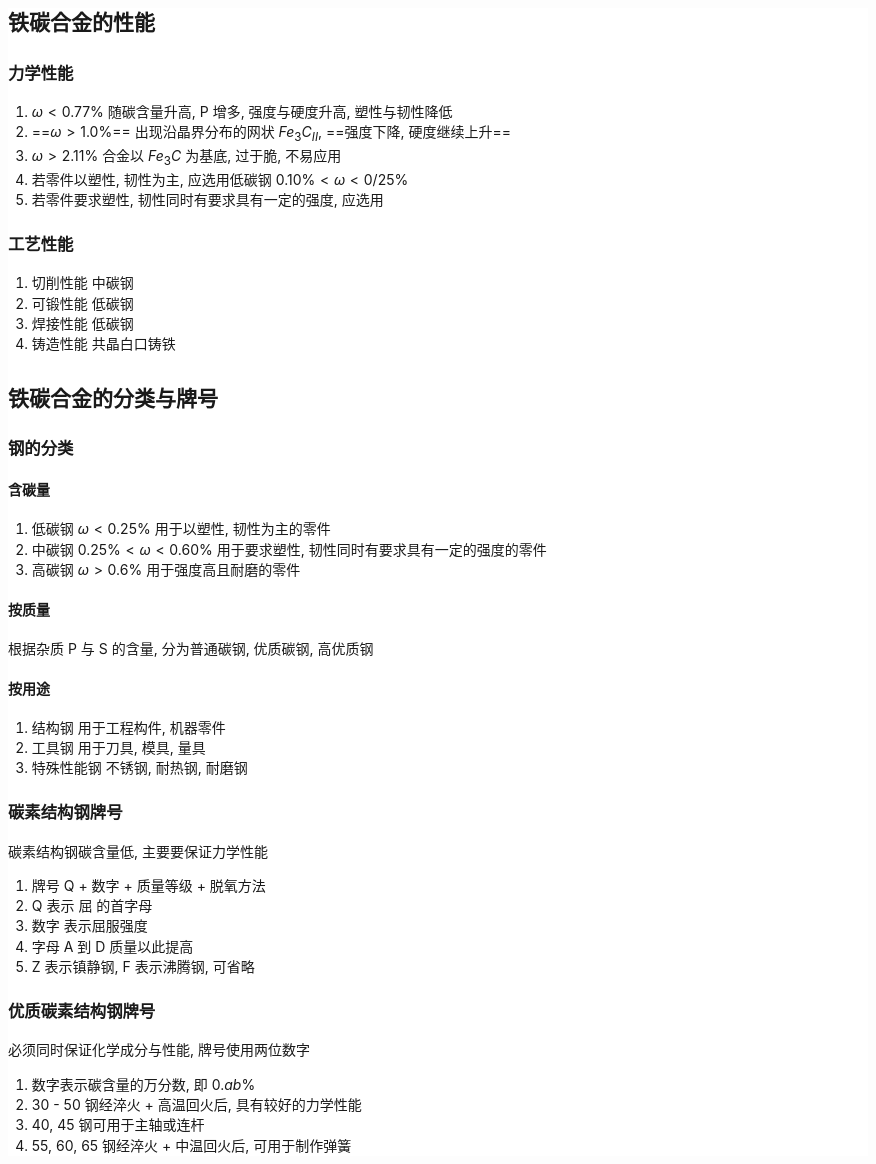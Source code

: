 
## 铁碳合金的性能
### 力学性能
1. $\omega<0.77\%$ 随碳含量升高, P 增多, 强度与硬度升高, 塑性与韧性降低
2. ==$\omega>1.0\%$== 出现沿晶界分布的网状 $Fe_3C_{II}$, ==强度下降, 硬度继续上升==
3. $\omega>2.11\%$ 合金以 $Fe_3C$ 为基底, 过于脆, 不易应用
4. 若零件以塑性, 韧性为主, 应选用低碳钢 $0.10\%<\omega<0/25\%$
5. 若零件要求塑性, 韧性同时有要求具有一定的强度, 应选用

### 工艺性能
1. 切削性能 中碳钢
2. 可锻性能 低碳钢
3. 焊接性能 低碳钢
4. 铸造性能 共晶白口铸铁

## 铁碳合金的分类与牌号
### 钢的分类
#### 含碳量
1. 低碳钢 $\omega<0.25\%$
用于以塑性, 韧性为主的零件
2. 中碳钢 $0.25\%<\omega<0.60\%$
用于要求塑性, 韧性同时有要求具有一定的强度的零件
3. 高碳钢 $\omega>0.6\%$
用于强度高且耐磨的零件

#### 按质量
根据杂质 P 与 S 的含量, 分为普通碳钢, 优质碳钢, 高优质钢

#### 按用途
1. 结构钢 用于工程构件, 机器零件
2. 工具钢 用于刀具, 模具, 量具
3. 特殊性能钢 不锈钢, 耐热钢, 耐磨钢

### 碳素结构钢牌号
碳素结构钢碳含量低, 主要要保证力学性能
1. 牌号 Q + 数字 + 质量等级 + 脱氧方法
2. Q 表示 屈 的首字母
3. 数字 表示屈服强度
4. 字母 A 到 D 质量以此提高
5. Z 表示镇静钢, F 表示沸腾钢, 可省略

### 优质碳素结构钢牌号
必须同时保证化学成分与性能, 牌号使用两位数字
1. 数字表示碳含量的万分数, 即 $0.ab\%$
2. 30 - 50 钢经淬火 + 高温回火后, 具有较好的力学性能
3. 40, 45 钢可用于主轴或连杆
4. 55, 60, 65 钢经淬火 + 中温回火后, 可用于制作弹簧
